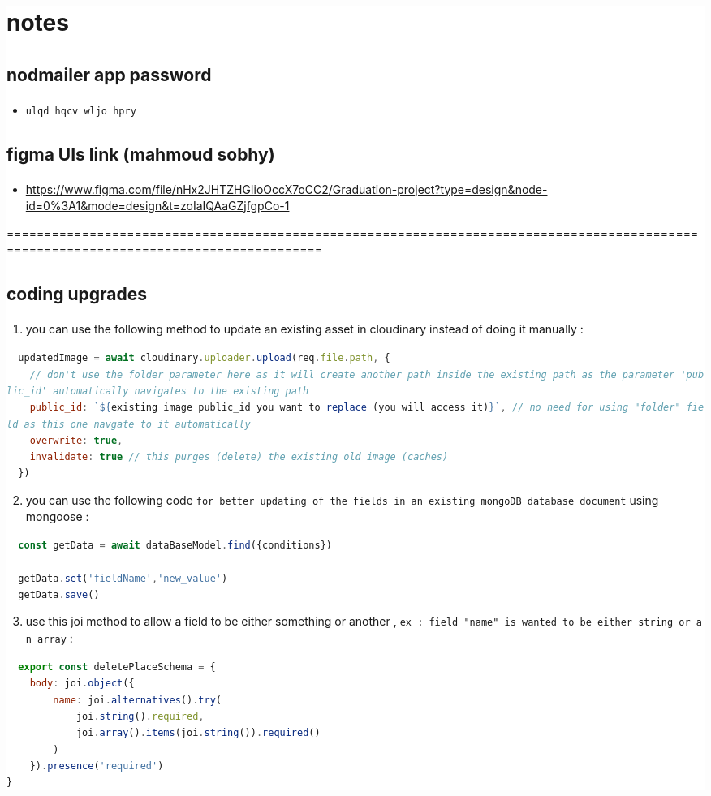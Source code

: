 # notes

## nodmailer app password

- `ulqd hqcv wljo hpry`

## figma UIs link (mahmoud sobhy)

- <https://www.figma.com/file/nHx2JHTZHGIioOccX7oCC2/Graduation-project?type=design&node-id=0%3A1&mode=design&t=zoIaIQAaGZjfgpCo-1>

======================================================================================================================================

## coding upgrades

1. you can use the following method to update an existing asset in cloudinary instead of doing it manually :

```js
  updatedImage = await cloudinary.uploader.upload(req.file.path, {
    // don't use the folder parameter here as it will create another path inside the existing path as the parameter 'public_id' automatically navigates to the existing path
    public_id: `${existing image public_id you want to replace (you will access it)}`, // no need for using "folder" field as this one navgate to it automatically
    overwrite: true,
    invalidate: true // this purges (delete) the existing old image (caches)
  })
```

2. you can use the following code `for better updating of the fields in an existing mongoDB database document` using mongoose :

```js
  const getData = await dataBaseModel.find({conditions})

  getData.set('fieldName','new_value')
  getData.save()
```

3. use this joi method to allow a field to be either something or another , `ex : field "name" is wanted to be either string or an array` :

```js
  export const deletePlaceSchema = {
    body: joi.object({
        name: joi.alternatives().try(
            joi.string().required,
            joi.array().items(joi.string()).required()
        )
    }).presence('required')
}
```
